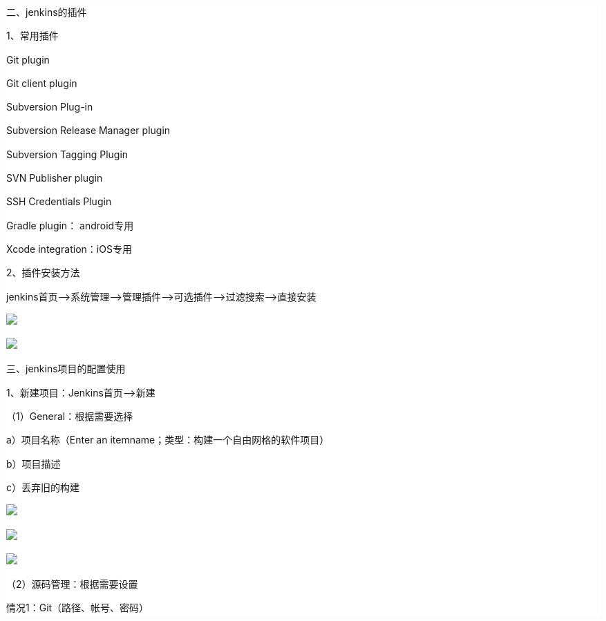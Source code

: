



二、jenkins的插件

1、常用插件

Git plugin

Git client plugin

Subversion Plug-in

Subversion Release Manager plugin

Subversion Tagging Plugin

SVN Publisher plugin

SSH Credentials Plugin

Gradle plugin： android专用

Xcode integration：iOS专用

2、插件安装方法

jenkins首页—>系统管理—>管理插件—>可选插件—>过滤搜索—>直接安装

![](https://gitee.com/hxc8/images7/raw/master/img/202407190756989.jpg)

![](https://gitee.com/hxc8/images7/raw/master/img/202407190756306.jpg)







三、jenkins项目的配置使用

1、新建项目：Jenkins首页—>新建

（1）General：根据需要选择

a）项目名称（Enter an itemname；类型：构建一个自由网格的软件项目）

b）项目描述

c）丢弃旧的构建

![](https://gitee.com/hxc8/images7/raw/master/img/202407190756394.jpg)

![](https://gitee.com/hxc8/images7/raw/master/img/202407190756333.jpg)



![](https://gitee.com/hxc8/images7/raw/master/img/202407190756384.jpg)



（2）源码管理：根据需要设置

情况1：Git（路径、帐号、密码）
